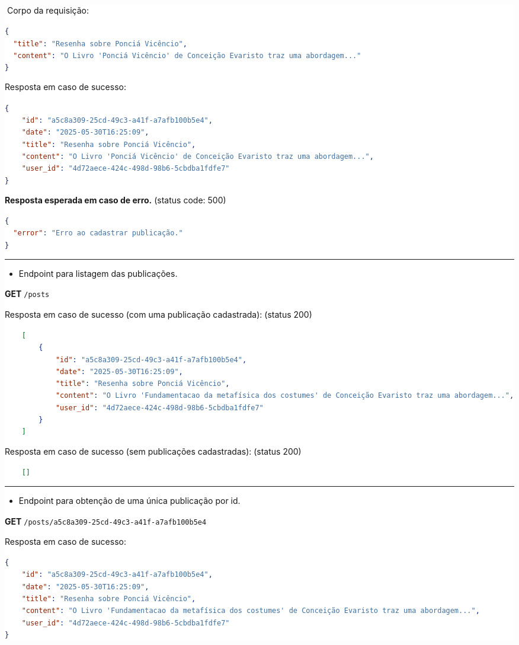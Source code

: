  Corpo da requisição:
```json
{
  "title": "Resenha sobre Ponciá Vicêncio",
  "content": "O Livro 'Ponciá Vicêncio' de Conceição Evaristo traz uma abordagem..."
}
```

Resposta em caso de sucesso:
```json
{
    "id": "a5c8a309-25cd-49c3-a41f-a7afb100b5e4",
    "date": "2025-05-30T16:25:09",
    "title": "Resenha sobre Ponciá Vicêncio",
    "content": "O Livro 'Ponciá Vicêncio' de Conceição Evaristo traz uma abordagem...",
    "user_id": "4d72aece-424c-498d-98b6-5cbdba1fdfe7"
}

```
**Resposta esperada em caso de erro.** (status code: 500) 
  ```json
  {
    "error": "Erro ao cadastrar publicação."
  }
  ```

---  
- Endpoint para listagem das publicações.

 **GET** `/posts`

Resposta em caso de sucesso (com uma publicação cadastrada): (status 200)
```json
    [
        {
            "id": "a5c8a309-25cd-49c3-a41f-a7afb100b5e4",
            "date": "2025-05-30T16:25:09",
            "title": "Resenha sobre Ponciá Vicêncio",
            "content": "O Livro 'Fundamentacao da metafísica dos costumes' de Conceição Evaristo traz uma abordagem...",
            "user_id": "4d72aece-424c-498d-98b6-5cbdba1fdfe7"
        }
    ]
```

Resposta em caso de sucesso (sem publicações cadastradas): (status 200)
```json
    []
```

---  

- Endpoint para obtenção de uma única publicação por id.

 **GET** `/posts/a5c8a309-25cd-49c3-a41f-a7afb100b5e4`

Resposta em caso de sucesso: 
```json
{
    "id": "a5c8a309-25cd-49c3-a41f-a7afb100b5e4",
    "date": "2025-05-30T16:25:09",
    "title": "Resenha sobre Ponciá Vicêncio",
    "content": "O Livro 'Fundamentacao da metafísica dos costumes' de Conceição Evaristo traz uma abordagem...",
    "user_id": "4d72aece-424c-498d-98b6-5cbdba1fdfe7"
}
```
